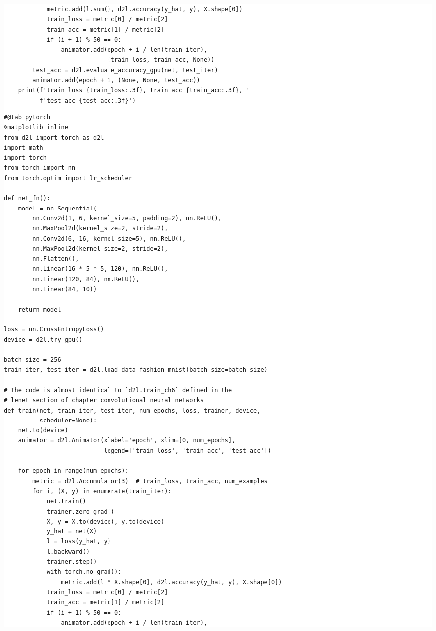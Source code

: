 ```{.python .input}
            metric.add(l.sum(), d2l.accuracy(y_hat, y), X.shape[0])
            train_loss = metric[0] / metric[2]
            train_acc = metric[1] / metric[2]
            if (i + 1) % 50 == 0:
                animator.add(epoch + i / len(train_iter),
                             (train_loss, train_acc, None))
        test_acc = d2l.evaluate_accuracy_gpu(net, test_iter)
        animator.add(epoch + 1, (None, None, test_acc))
    print(f'train loss {train_loss:.3f}, train acc {train_acc:.3f}, '
          f'test acc {test_acc:.3f}')
```

```{.python .input}
#@tab pytorch
%matplotlib inline
from d2l import torch as d2l
import math
import torch
from torch import nn
from torch.optim import lr_scheduler

def net_fn():
    model = nn.Sequential(
        nn.Conv2d(1, 6, kernel_size=5, padding=2), nn.ReLU(),
        nn.MaxPool2d(kernel_size=2, stride=2),
        nn.Conv2d(6, 16, kernel_size=5), nn.ReLU(),
        nn.MaxPool2d(kernel_size=2, stride=2),
        nn.Flatten(),
        nn.Linear(16 * 5 * 5, 120), nn.ReLU(),
        nn.Linear(120, 84), nn.ReLU(),
        nn.Linear(84, 10))

    return model

loss = nn.CrossEntropyLoss()
device = d2l.try_gpu()

batch_size = 256
train_iter, test_iter = d2l.load_data_fashion_mnist(batch_size=batch_size)

# The code is almost identical to `d2l.train_ch6` defined in the 
# lenet section of chapter convolutional neural networks
def train(net, train_iter, test_iter, num_epochs, loss, trainer, device, 
          scheduler=None):
    net.to(device)
    animator = d2l.Animator(xlabel='epoch', xlim=[0, num_epochs],
                            legend=['train loss', 'train acc', 'test acc'])

    for epoch in range(num_epochs):
        metric = d2l.Accumulator(3)  # train_loss, train_acc, num_examples
        for i, (X, y) in enumerate(train_iter):
            net.train()
            trainer.zero_grad()
            X, y = X.to(device), y.to(device)
            y_hat = net(X)
            l = loss(y_hat, y)
            l.backward()
            trainer.step()
            with torch.no_grad():
                metric.add(l * X.shape[0], d2l.accuracy(y_hat, y), X.shape[0])
            train_loss = metric[0] / metric[2]
            train_acc = metric[1] / metric[2]
            if (i + 1) % 50 == 0:
                animator.add(epoch + i / len(train_iter),
```